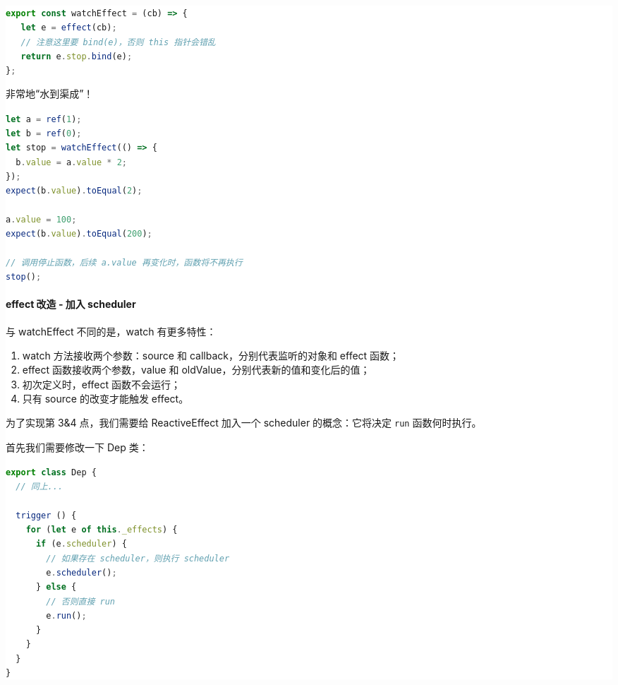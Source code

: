 ```javascript
export const watchEffect = (cb) => {
   let e = effect(cb);
   // 注意这里要 bind(e)，否则 this 指针会错乱
   return e.stop.bind(e);
};
```

非常地“水到渠成”！

```javascript
let a = ref(1);
let b = ref(0);
let stop = watchEffect(() => {
  b.value = a.value * 2;
});
expect(b.value).toEqual(2);

a.value = 100;
expect(b.value).toEqual(200);

// 调用停止函数，后续 a.value 再变化时，函数将不再执行
stop();
```

#### effect 改造 - 加入 scheduler

与 watchEffect 不同的是，watch 有更多特性：

1. watch 方法接收两个参数：source 和 callback，分别代表监听的对象和 effect 函数；
2. effect 函数接收两个参数，value 和 oldValue，分别代表新的值和变化后的值；
3. 初次定义时，effect 函数不会运行；
4. 只有 source 的改变才能触发 effect。

为了实现第 3&4 点，我们需要给 ReactiveEffect 加入一个 scheduler 的概念：它将决定 `run` 函数何时执行。

首先我们需要修改一下 Dep 类：

```javascript
export class Dep {
  // 同上...

  trigger () {
    for (let e of this._effects) {
      if (e.scheduler) {
        // 如果存在 scheduler，则执行 scheduler
        e.scheduler();
      } else {
        // 否则直接 run
        e.run();
      }
    }
  }
}
```
